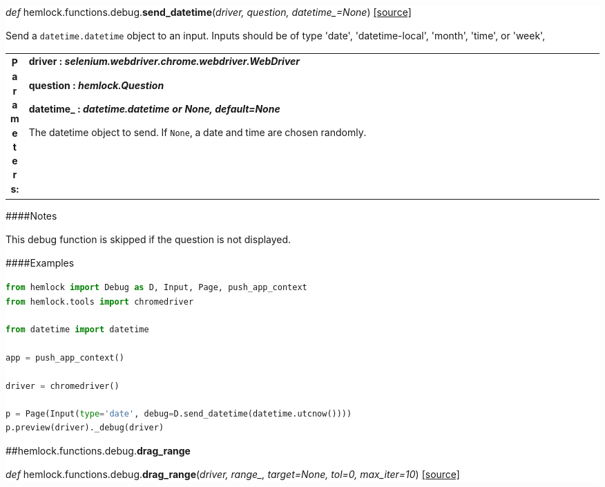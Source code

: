 <p class="func-header">
    <i>def</i> hemlock.functions.debug.<b>send_datetime</b>(<i>driver, question, datetime_=None</i>) <a class="src-href" target="_blank" href="https://github.com/dsbowen/hemlock/blob/master/hemlock/functions/debug.py#L183">[source]</a>
</p>

Send a `datetime.datetime` object to an input. Inputs should be of type
'date', 'datetime-local', 'month', 'time', or 'week',

<table class="docutils field-list field-table" frame="void" rules="none">
    <col class="field-name" />
    <col class="field-body" />
    <tbody valign="top">
        <tr class="field">
    <th class="field-name"><b>Parameters:</b></td>
    <td class="field-body" width="100%"><b>driver : <i>selenium.webdriver.chrome.webdriver.WebDriver</i></b>
<p class="attr">
    
</p>
<b>question : <i>hemlock.Question</i></b>
<p class="attr">
    
</p>
<b>datetime_ : <i>datetime.datetime or None, default=None</i></b>
<p class="attr">
    The datetime object to send. If <code>None</code>, a date and time are chosen randomly.
</p></td>
</tr>
    </tbody>
</table>

####Notes

This debug function is skipped if the question is not displayed.

####Examples

```python
from hemlock import Debug as D, Input, Page, push_app_context
from hemlock.tools import chromedriver

from datetime import datetime

app = push_app_context()

driver = chromedriver()

p = Page(Input(type='date', debug=D.send_datetime(datetime.utcnow())))
p.preview(driver)._debug(driver)
```

##hemlock.functions.debug.**drag_range**

<p class="func-header">
    <i>def</i> hemlock.functions.debug.<b>drag_range</b>(<i>driver, range_, target=None, tol=0, max_iter=10</i>) <a class="src-href" target="_blank" href="https://github.com/dsbowen/hemlock/blob/master/hemlock/functions/debug.py#L226">[source]</a>
</p>
